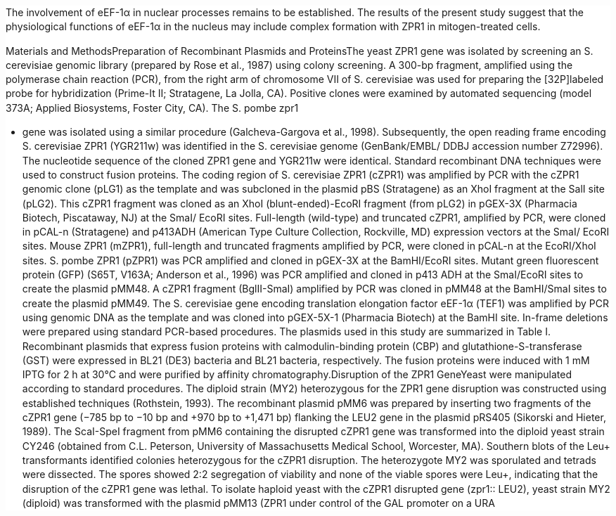 The involvement of eEF-1α in nuclear processes remains to be established. The results of the present study suggest that the physiological functions of eEF-1α in the nucleus may include complex formation with ZPR1 in mitogen-treated cells.

Materials and MethodsPreparation of Recombinant Plasmids and ProteinsThe yeast ZPR1 gene was isolated by screening an S. cerevisiae genomic library (prepared by Rose et al., 1987) using colony screening. A 300-bp fragment, amplified using the polymerase chain reaction (PCR), from the right arm of chromosome VII of S. cerevisiae was used for preparing the [32P]labeled probe for hybridization (Prime-It II; Stratagene, La Jolla, CA). Positive clones were examined by automated sequencing (model 373A; Applied Biosystems, Foster City, CA). The S. pombe zpr1
+ gene was isolated using a similar procedure (Galcheva-Gargova et al., 1998). Subsequently, the open reading frame encoding S. cerevisiae ZPR1 (YGR211w) was identified in the S. cerevisiae genome (GenBank/EMBL/ DDBJ accession number Z72996). The nucleotide sequence of the cloned ZPR1 gene and YGR211w were identical. Standard recombinant DNA techniques were used to construct fusion proteins. The coding region of S. cerevisiae ZPR1 (cZPR1) was amplified by PCR with the cZPR1 genomic clone (pLG1) as the template and was subcloned in the plasmid pBS (Stratagene) as an XhoI fragment at the SalI site (pLG2). This cZPR1 fragment was cloned as an XhoI (blunt-ended)-EcoRI fragment (from pLG2) in pGEX-3X (Pharmacia Biotech, Piscataway, NJ) at the SmaI/ EcoRI sites. Full-length (wild-type) and truncated cZPR1, amplified by PCR, were cloned in pCAL-n (Stratagene) and p413ADH (American Type Culture Collection, Rockville, MD) expression vectors at the SmaI/ EcoRI sites. Mouse ZPR1 (mZPR1), full-length and truncated fragments amplified by PCR, were cloned in pCAL-n at the EcoRI/XhoI sites. S. pombe ZPR1 (pZPR1) was PCR amplified and cloned in pGEX-3X at the BamHI/EcoRI sites. Mutant green fluorescent protein (GFP) (S65T, V163A; Anderson et al., 1996) was PCR amplified and cloned in p413 ADH at the SmaI/EcoRI sites to create the plasmid pMM48. A cZPR1 fragment (BglII-SmaI) amplified by PCR was cloned in pMM48 at the BamHI/SmaI sites to create the plasmid pMM49. The S. cerevisiae gene encoding translation elongation factor eEF-1α (TEF1) was amplified by PCR using genomic DNA as the template and was cloned into pGEX-5X-1 (Pharmacia Biotech) at the BamHI site. In-frame deletions were prepared using standard PCR-based procedures. The plasmids used in this study are summarized in Table I. Recombinant plasmids that express fusion proteins with calmodulin-binding protein (CBP) and glutathione-S-transferase (GST) were expressed in BL21 (DE3) bacteria and BL21 bacteria, respectively. The fusion proteins were induced with 1 mM IPTG for 2 h at 30°C and were purified by affinity chromatography.Disruption of the ZPR1 GeneYeast were manipulated according to standard procedures. The diploid strain (MY2) heterozygous for the ZPR1 gene disruption was constructed using established techniques (Rothstein, 1993). The recombinant plasmid pMM6 was prepared by inserting two fragments of the cZPR1 gene (−785 bp to −10 bp and +970 bp to +1,471 bp) flanking the LEU2 gene in the plasmid pRS405 (Sikorski and Hieter, 1989). The ScaI-SpeI fragment from pMM6 containing the disrupted cZPR1 gene was transformed into the diploid yeast strain CY246 (obtained from C.L. Peterson, University of Massachusetts Medical School, Worcester, MA). Southern blots of the Leu+ transformants identified colonies heterozygous for the cZPR1 disruption. The heterozygote MY2 was sporulated and tetrads were dissected. The spores showed 2:2 segregation of viability and none of the viable spores were Leu+, indicating that the disruption of the cZPR1 gene was lethal. To isolate haploid yeast with the cZPR1 disrupted gene (zpr1:: LEU2), yeast strain MY2 (diploid) was transformed with the plasmid pMM13 (ZPR1 under control of the GAL promoter on a URA